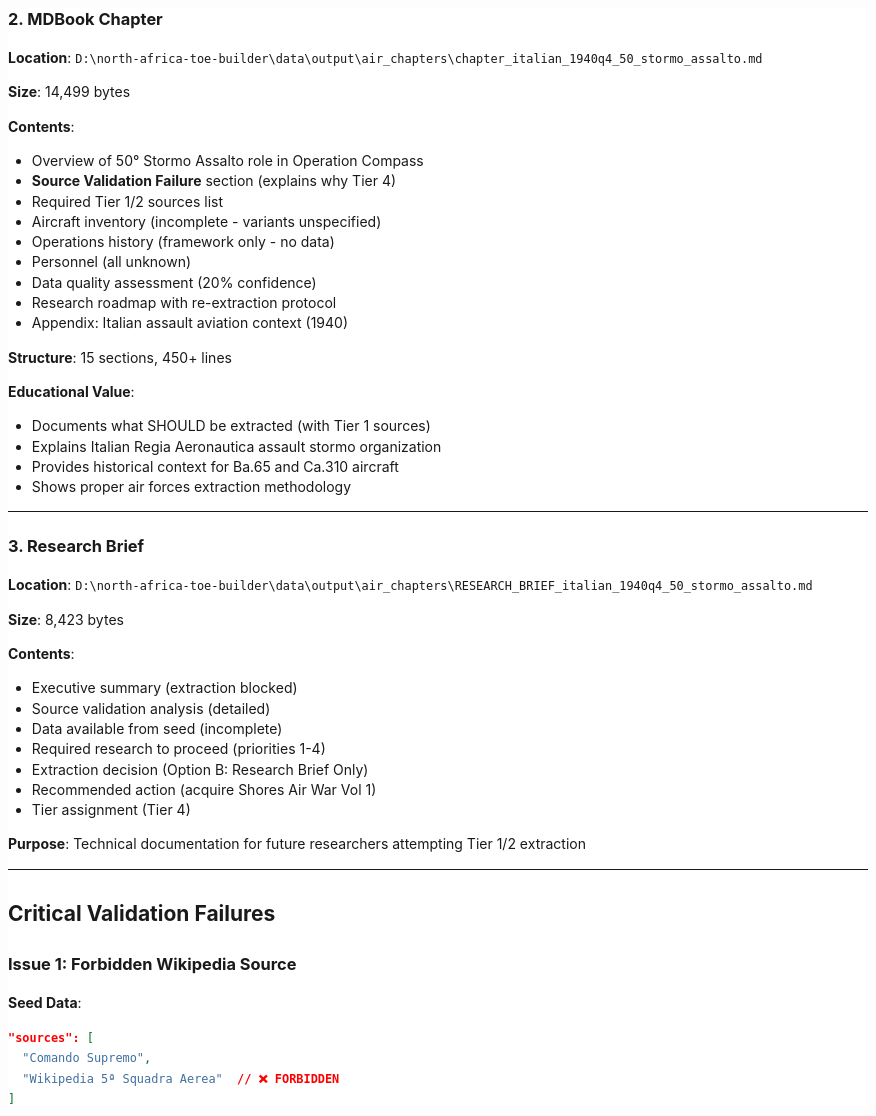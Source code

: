 
### 2. MDBook Chapter
**Location**: `D:\north-africa-toe-builder\data\output\air_chapters\chapter_italian_1940q4_50_stormo_assalto.md`

**Size**: 14,499 bytes

**Contents**:
- Overview of 50° Stormo Assalto role in Operation Compass
- **Source Validation Failure** section (explains why Tier 4)
- Required Tier 1/2 sources list
- Aircraft inventory (incomplete - variants unspecified)
- Operations history (framework only - no data)
- Personnel (all unknown)
- Data quality assessment (20% confidence)
- Research roadmap with re-extraction protocol
- Appendix: Italian assault aviation context (1940)

**Structure**: 15 sections, 450+ lines

**Educational Value**:
- Documents what SHOULD be extracted (with Tier 1 sources)
- Explains Italian Regia Aeronautica assault stormo organization
- Provides historical context for Ba.65 and Ca.310 aircraft
- Shows proper air forces extraction methodology

---

### 3. Research Brief
**Location**: `D:\north-africa-toe-builder\data\output\air_chapters\RESEARCH_BRIEF_italian_1940q4_50_stormo_assalto.md`

**Size**: 8,423 bytes

**Contents**:
- Executive summary (extraction blocked)
- Source validation analysis (detailed)
- Data available from seed (incomplete)
- Required research to proceed (priorities 1-4)
- Extraction decision (Option B: Research Brief Only)
- Recommended action (acquire Shores Air War Vol 1)
- Tier assignment (Tier 4)

**Purpose**: Technical documentation for future researchers attempting Tier 1/2 extraction

---

## Critical Validation Failures

### Issue 1: Forbidden Wikipedia Source

**Seed Data**:
```json
"sources": [
  "Comando Supremo",
  "Wikipedia 5ª Squadra Aerea"  // ❌ FORBIDDEN
]
```

